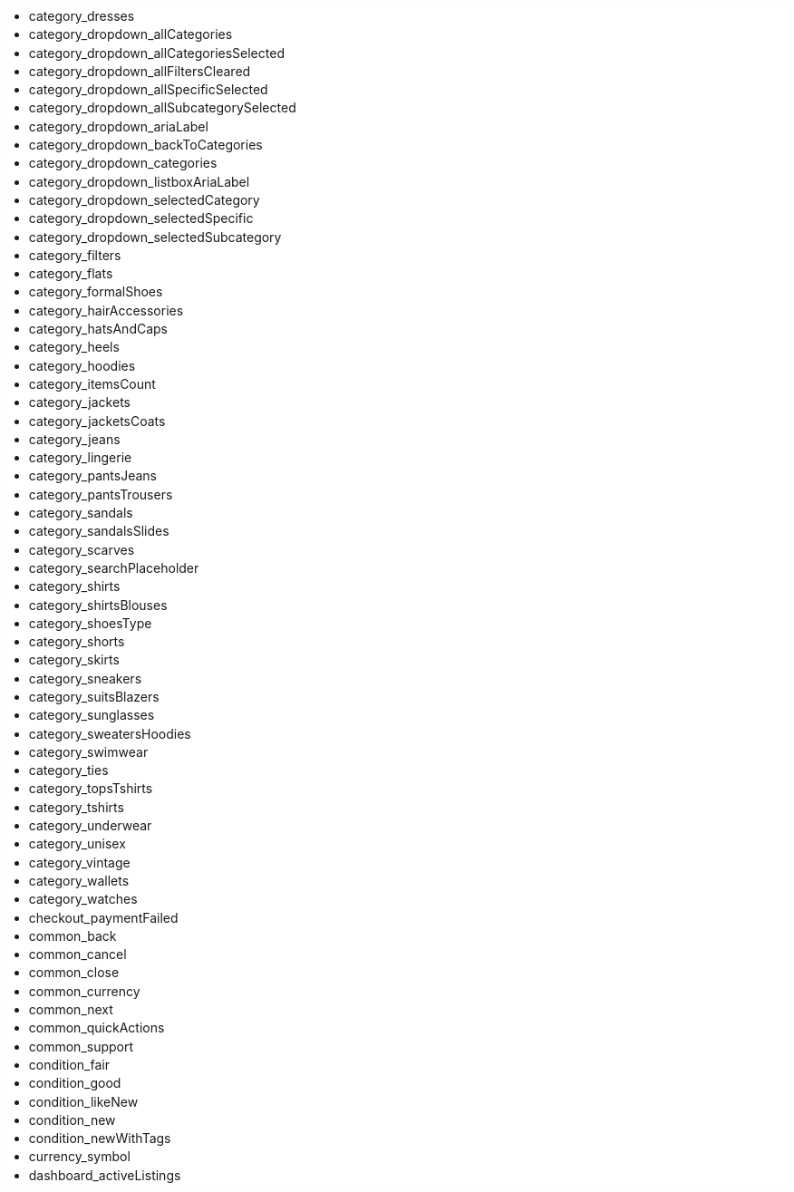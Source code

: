 - category_dresses
- category_dropdown_allCategories
- category_dropdown_allCategoriesSelected
- category_dropdown_allFiltersCleared
- category_dropdown_allSpecificSelected
- category_dropdown_allSubcategorySelected
- category_dropdown_ariaLabel
- category_dropdown_backToCategories
- category_dropdown_categories
- category_dropdown_listboxAriaLabel
- category_dropdown_selectedCategory
- category_dropdown_selectedSpecific
- category_dropdown_selectedSubcategory
- category_filters
- category_flats
- category_formalShoes
- category_hairAccessories
- category_hatsAndCaps
- category_heels
- category_hoodies
- category_itemsCount
- category_jackets
- category_jacketsCoats
- category_jeans
- category_lingerie
- category_pantsJeans
- category_pantsTrousers
- category_sandals
- category_sandalsSlides
- category_scarves
- category_searchPlaceholder
- category_shirts
- category_shirtsBlouses
- category_shoesType
- category_shorts
- category_skirts
- category_sneakers
- category_suitsBlazers
- category_sunglasses
- category_sweatersHoodies
- category_swimwear
- category_ties
- category_topsTshirts
- category_tshirts
- category_underwear
- category_unisex
- category_vintage
- category_wallets
- category_watches
- checkout_paymentFailed
- common_back
- common_cancel
- common_close
- common_currency
- common_next
- common_quickActions
- common_support
- condition_fair
- condition_good
- condition_likeNew
- condition_new
- condition_newWithTags
- currency_symbol
- dashboard_activeListings